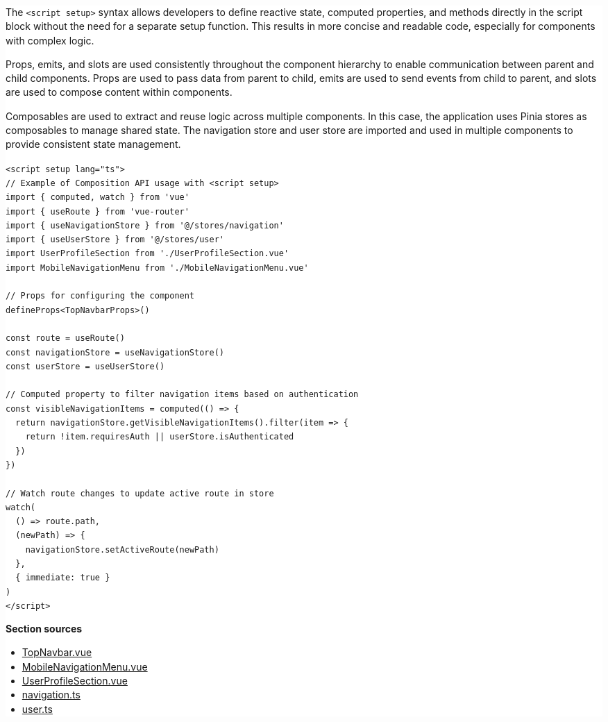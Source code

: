 The `<script setup>` syntax allows developers to define reactive state, computed properties, and methods directly in the script block without the need for a separate setup function. This results in more concise and readable code, especially for components with complex logic.

Props, emits, and slots are used consistently throughout the component hierarchy to enable communication between parent and child components. Props are used to pass data from parent to child, emits are used to send events from child to parent, and slots are used to compose content within components.

Composables are used to extract and reuse logic across multiple components. In this case, the application uses Pinia stores as composables to manage shared state. The navigation store and user store are imported and used in multiple components to provide consistent state management.

```vue
<script setup lang="ts">
// Example of Composition API usage with <script setup>
import { computed, watch } from 'vue'
import { useRoute } from 'vue-router'
import { useNavigationStore } from '@/stores/navigation'
import { useUserStore } from '@/stores/user'
import UserProfileSection from './UserProfileSection.vue'
import MobileNavigationMenu from './MobileNavigationMenu.vue'

// Props for configuring the component
defineProps<TopNavbarProps>()

const route = useRoute()
const navigationStore = useNavigationStore()
const userStore = useUserStore()

// Computed property to filter navigation items based on authentication
const visibleNavigationItems = computed(() => {
  return navigationStore.getVisibleNavigationItems().filter(item => {
    return !item.requiresAuth || userStore.isAuthenticated
  })
})

// Watch route changes to update active route in store
watch(
  () => route.path,
  (newPath) => {
    navigationStore.setActiveRoute(newPath)
  },
  { immediate: true }
)
</script>
```

**Section sources**
- [TopNavbar.vue](file://src/components/common/TopNavbar.vue)
- [MobileNavigationMenu.vue](file://src/components/common/MobileNavigationMenu.vue)
- [UserProfileSection.vue](file://src/components/common/UserProfileSection.vue)
- [navigation.ts](file://src/stores/navigation.ts)
- [user.ts](file://src/stores/user.ts)
